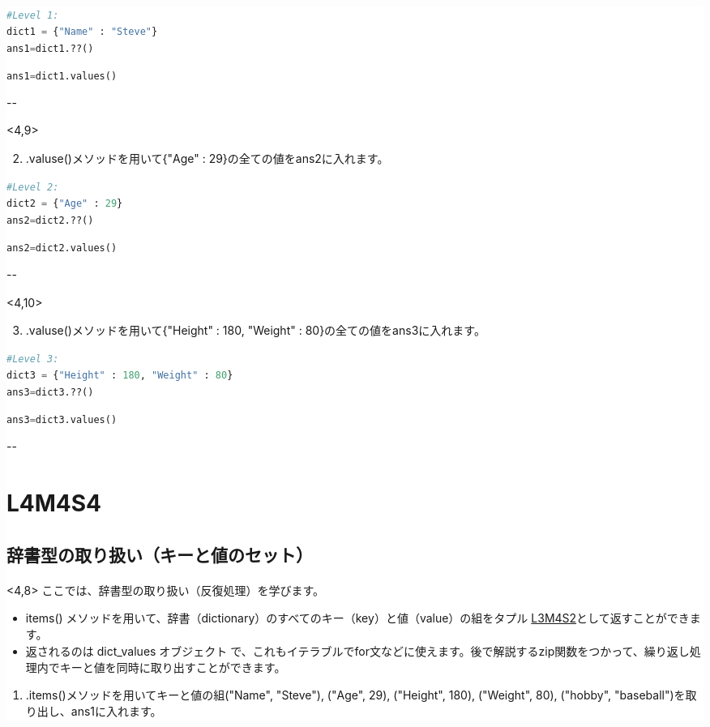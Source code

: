 ```python
#Level 1:
dict1 = {"Name" : "Steve"}
ans1=dict1.??()
```

```python
ans1=dict1.values()
```

--

<4,9>

2. .valuse()メソッドを用いて{"Age" : 29}の全ての値をans2に入れます。

```python
#Level 2:
dict2 = {"Age" : 29}
ans2=dict2.??()
```

```python
ans2=dict2.values()
```

--

<4,10>

3. .valuse()メソッドを用いて{"Height" : 180, "Weight" : 80}の全ての値をans3に入れます。

```python
#Level 3:
dict3 = {"Height" : 180, "Weight" : 80}
ans3=dict3.??()
```

```python
ans3=dict3.values()
```

--

# L4M4S4

## 辞書型の取り扱い（キーと値のセット）

<4,8>
ここでは、辞書型の取り扱い（反復処理）を学びます。

* items() メソッドを用いて、辞書（dictionary）のすべてのキー（key）と値（value）の組をタプル [L3M4S2](https://hirowgit.github.io/reveal-python-novice2-tutorial/lecture3.html#/3/4)として返すことができます。
* 返されるのは dict_values オブジェクト で、これもイテラブルでfor文などに使えます。後で解説するzip関数をつかって、繰り返し処理内でキーと値を同時に取り出すことができます。


1. .items()メソッドを用いてキーと値の組("Name", "Steve"), ("Age", 29), ("Height", 180), ("Weight", 80), ("hobby", "baseball")を取り出し、ans1に入れます。
